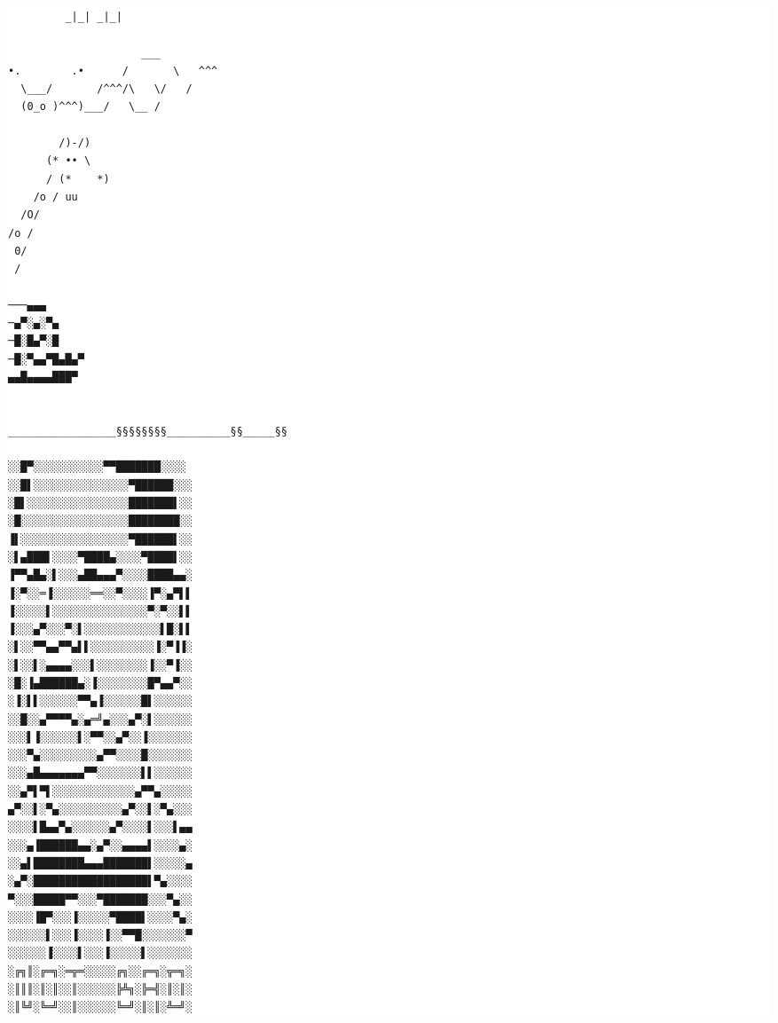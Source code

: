              _|_| _|_|
    
                         ___
    •.        .•      /       \   ^^^
      \___/       /^^^/\   \/   /
      (0_o )^^^)___/   \__ /
    
            /)-/)
          (* •• \
          / (*    *)
        /o / uu
      /O/
    /o /
     0/
     /
    
    ───▄▄▄
    ─▄▀░▄░▀▄
    ─█░█▄▀░█
    ─█░▀▄▄▀█▄█▄▀
    ▄▄█▄▄▄▄███▀
    
    
    _________________§§§§§§§§__________§§_____§§
    
    ░░█▀░░░░░░░░░░░▀▀███████░░░░ 
    ░░█▌░░░░░░░░░░░░░░░▀██████░░░ 
    ░█▌░░░░░░░░░░░░░░░░███████▌░░ 
    ░█░░░░░░░░░░░░░░░░░████████░░ 
    ▐▌░░░░░░░░░░░░░░░░░▀██████▌░░ 
    ░▌▄███▌░░░░▀████▄░░░░▀████▌░░ 
    ▐▀▀▄█▄░▌░░░▄██▄▄▄▀░░░░████▄▄░ 
    ▐░▀░░═▐░░░░░░══░░▀░░░░▐▀░▄▀▌▌ 
    ▐░░░░░▌░░░░░░░░░░░░░░░▀░▀░░▌▌ 
    ▐░░░▄▀░░░▀░▌░░░░░░░░░░░░▌█░▌▌ 
    ░▌░░▀▀▄▄▀▀▄▌▌░░░░░░░░░░▐░▀▐▐░ 
    ░▌░░▌░▄▄▄▄░░░▌░░░░░░░░▐░░▀▐░░ 
    ░█░▐▄██████▄░▐░░░░░░░░█▀▄▄▀░░ 
    ░▐░▌▌░░░░░░▀▀▄▐░░░░░░█▌░░░░░░ 
    ░░█░░▄▀▀▀▀▄░▄═╝▄░░░▄▀░▌░░░░░░ 
    ░░░▌▐░░░░░░▌░▀▀░░▄▀░░▐░░░░░░░ 
    ░░░▀▄░░░░░░░░░▄▀▀░░░░█░░░░░░░ 
    ░░░▄█▄▄▄▄▄▄▄▀▀░░░░░░░▌▌░░░░░░ 
    ░░▄▀▌▀▌░░░░░░░░░░░░░▄▀▀▄░░░░░ 
    ▄▀░░▌░▀▄░░░░░░░░░░▄▀░░▌░▀▄░░░ 
    ░░░░▌█▄▄▀▄░░░░░░▄▀░░░░▌░░░▌▄▄ 
    ░░░▄▐██████▄▄░▄▀░░▄▄▄▄▌░░░░▄░ 
    ░░▄▌████████▄▄▄███████▌░░░░░▄ 
    ░▄▀░██████████████████▌▀▄░░░░ 
    ▀░░░█████▀▀░░░▀███████░░░▀▄░░ 
    ░░░░▐█▀░░░▐░░░░░▀████▌░░░░▀▄░ 
    ░░░░░░▌░░░▐░░░░▐░░▀▀█░░░░░░░▀ 
    ░░░░░░▐░░░░▌░░░▐░░░░░▌░░░░░░░ 
    ░╔╗║░╔═╗░═╦═░░░░░╔╗░░╔═╗░╦═╗░ 
    ░║║║░║░║░░║░░░░░░╠╩╗░╠═╣░║░║░ 
    ░║╚╝░╚═╝░░║░░░░░░╚═╝░║░║░╩═╝░ 
    